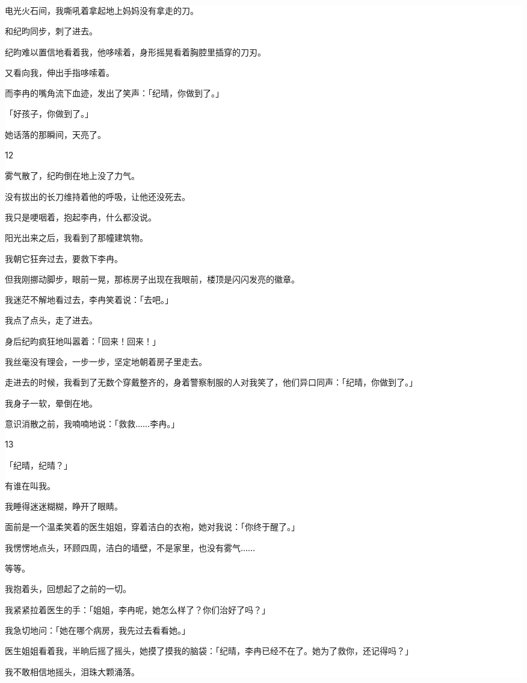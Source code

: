 电光火石间，我嘶吼着拿起地上妈妈没有拿走的刀。

和纪昀同步，刺了进去。

纪昀难以置信地看着我，他哆嗦着，身形摇晃看着胸腔里插穿的刀刃。

又看向我，伸出手指哆嗦着。

而李冉的嘴角流下血迹，发出了笑声：「纪晴，你做到了。」

「好孩子，你做到了。」

她话落的那瞬间，天亮了。

12

雾气散了，纪昀倒在地上没了力气。

没有拔出的长刀维持着他的呼吸，让他还没死去。

我只是哽咽着，抱起李冉，什么都没说。

阳光出来之后，我看到了那幢建筑物。

我朝它狂奔过去，要救下李冉。

但我刚挪动脚步，眼前一晃，那栋房子出现在我眼前，楼顶是闪闪发亮的徽章。

我迷茫不解地看过去，李冉笑着说：「去吧。」

我点了点头，走了进去。

身后纪昀疯狂地叫嚣着：「回来！回来！」

我丝毫没有理会，一步一步，坚定地朝着房子里走去。

走进去的时候，我看到了无数个穿戴整齐的，身着警察制服的人对我笑了，他们异口同声：「纪晴，你做到了。」

我身子一软，晕倒在地。

意识消散之前，我喃喃地说：「救救……李冉。」

13

「纪晴，纪晴？」

有谁在叫我。

我睡得迷迷糊糊，睁开了眼睛。

面前是一个温柔笑着的医生姐姐，穿着洁白的衣袍，她对我说：「你终于醒了。」

我愣愣地点头，环顾四周，洁白的墙壁，不是家里，也没有雾气……

等等。

我抱着头，回想起了之前的一切。

我紧紧拉着医生的手：「姐姐，李冉呢，她怎么样了？你们治好了吗？」

我急切地问：「她在哪个病房，我先过去看看她。」

医生姐姐看着我，半晌后摇了摇头，她摸了摸我的脑袋：「纪晴，李冉已经不在了。她为了救你，还记得吗？」

我不敢相信地摇头，泪珠大颗涌落。
